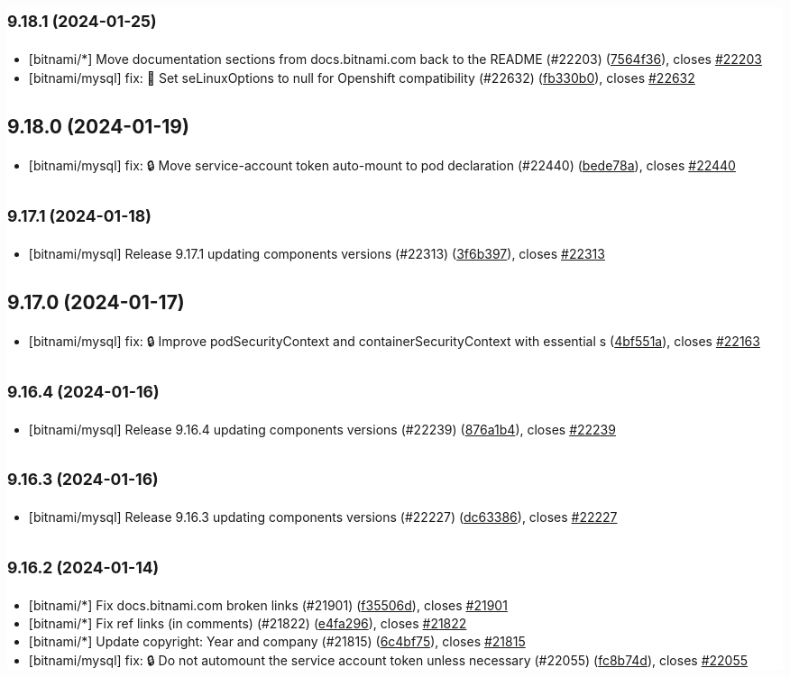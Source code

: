 ## <small>9.18.1 (2024-01-25)</small>

* [bitnami/*] Move documentation sections from docs.bitnami.com back to the README (#22203) ([7564f36](https://github.com/bitnami/charts/commit/7564f36ca1e95ff30ee686652b7ab8690561a707)), closes [#22203](https://github.com/bitnami/charts/issues/22203)
* [bitnami/mysql] fix: :bug: Set seLinuxOptions to null for Openshift compatibility (#22632) ([fb330b0](https://github.com/bitnami/charts/commit/fb330b05a53ab22300a60dd778e508e07de62bd3)), closes [#22632](https://github.com/bitnami/charts/issues/22632)

## 9.18.0 (2024-01-19)

* [bitnami/mysql] fix: :lock: Move service-account token auto-mount to pod declaration (#22440) ([bede78a](https://github.com/bitnami/charts/commit/bede78afe7a5e5e32a5e0c31c35c5a5adc2c6e07)), closes [#22440](https://github.com/bitnami/charts/issues/22440)

## <small>9.17.1 (2024-01-18)</small>

* [bitnami/mysql] Release 9.17.1 updating components versions (#22313) ([3f6b397](https://github.com/bitnami/charts/commit/3f6b39795b48bf961fc26e28fa3ec978ec30a6e4)), closes [#22313](https://github.com/bitnami/charts/issues/22313)

## 9.17.0 (2024-01-17)

* [bitnami/mysql] fix: :lock: Improve podSecurityContext and containerSecurityContext with essential s ([4bf551a](https://github.com/bitnami/charts/commit/4bf551acb5b84d120e18f815935db0e775521a25)), closes [#22163](https://github.com/bitnami/charts/issues/22163)

## <small>9.16.4 (2024-01-16)</small>

* [bitnami/mysql] Release 9.16.4 updating components versions (#22239) ([876a1b4](https://github.com/bitnami/charts/commit/876a1b42d846f938b073eaf959bb1be49726e149)), closes [#22239](https://github.com/bitnami/charts/issues/22239)

## <small>9.16.3 (2024-01-16)</small>

* [bitnami/mysql] Release 9.16.3 updating components versions (#22227) ([dc63386](https://github.com/bitnami/charts/commit/dc6338611fec26cc649ae4aab8a36b2c53d20db4)), closes [#22227](https://github.com/bitnami/charts/issues/22227)

## <small>9.16.2 (2024-01-14)</small>

* [bitnami/*] Fix docs.bitnami.com broken links (#21901) ([f35506d](https://github.com/bitnami/charts/commit/f35506d2dadee4f097986e7792df1f53ab215b5d)), closes [#21901](https://github.com/bitnami/charts/issues/21901)
* [bitnami/*] Fix ref links (in comments) (#21822) ([e4fa296](https://github.com/bitnami/charts/commit/e4fa296106b225cf8c82445727c675c7c725e380)), closes [#21822](https://github.com/bitnami/charts/issues/21822)
* [bitnami/*] Update copyright: Year and company (#21815) ([6c4bf75](https://github.com/bitnami/charts/commit/6c4bf75dec58fc7c9aee9f089777b1a858c17d5b)), closes [#21815](https://github.com/bitnami/charts/issues/21815)
* [bitnami/mysql] fix: :lock: Do not automount the service account token unless necessary (#22055) ([fc8b74d](https://github.com/bitnami/charts/commit/fc8b74d12a848e13e00965274f22b5c958a6507a)), closes [#22055](https://github.com/bitnami/charts/issues/22055)
